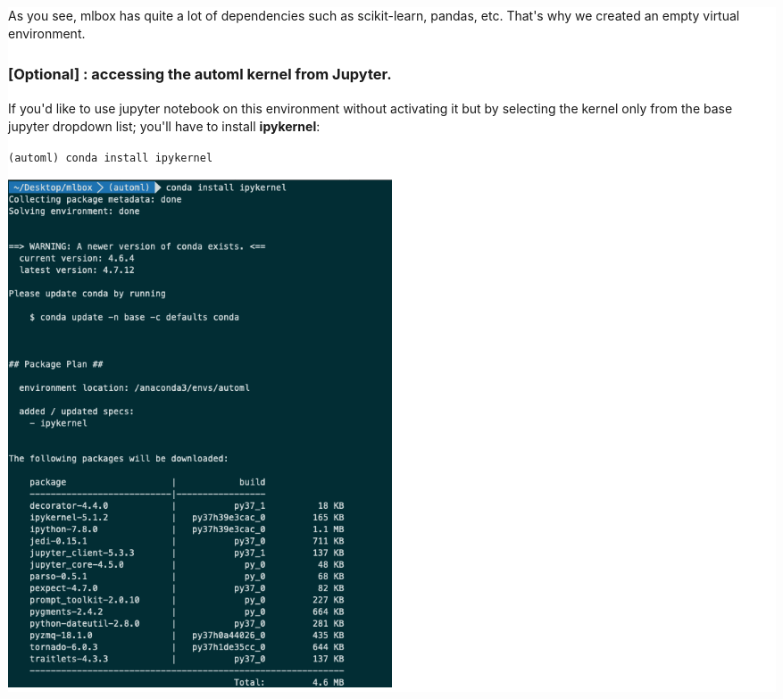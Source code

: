 As you see, mlbox has quite a lot of dependencies such as scikit-learn, pandas, etc. That's why we created an empty virtual environment.


### [Optional] : accessing the automl kernel from Jupyter.

If you'd like to use jupyter notebook on this environment without activating it but by selecting the kernel only from the base jupyter dropdown list; you'll have to install **ipykernel**:

```shell 
(automl) conda install ipykernel
```

<img src="./images/ipykernel.png" width="50%">
